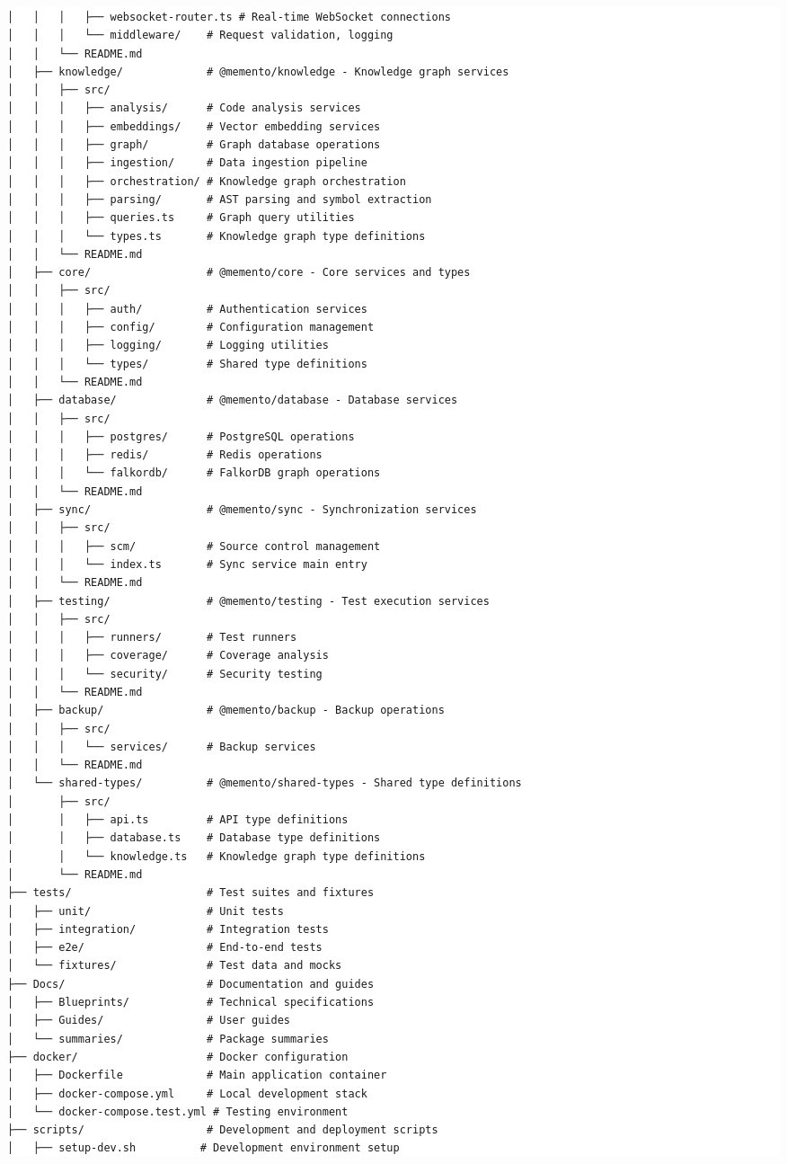 ```
│   │   │   ├── websocket-router.ts # Real-time WebSocket connections
│   │   │   └── middleware/    # Request validation, logging
│   │   └── README.md
│   ├── knowledge/             # @memento/knowledge - Knowledge graph services
│   │   ├── src/
│   │   │   ├── analysis/      # Code analysis services
│   │   │   ├── embeddings/    # Vector embedding services
│   │   │   ├── graph/         # Graph database operations
│   │   │   ├── ingestion/     # Data ingestion pipeline
│   │   │   ├── orchestration/ # Knowledge graph orchestration
│   │   │   ├── parsing/       # AST parsing and symbol extraction
│   │   │   ├── queries.ts     # Graph query utilities
│   │   │   └── types.ts       # Knowledge graph type definitions
│   │   └── README.md
│   ├── core/                  # @memento/core - Core services and types
│   │   ├── src/
│   │   │   ├── auth/          # Authentication services
│   │   │   ├── config/        # Configuration management
│   │   │   ├── logging/       # Logging utilities
│   │   │   └── types/         # Shared type definitions
│   │   └── README.md
│   ├── database/              # @memento/database - Database services
│   │   ├── src/
│   │   │   ├── postgres/      # PostgreSQL operations
│   │   │   ├── redis/         # Redis operations
│   │   │   └── falkordb/      # FalkorDB graph operations
│   │   └── README.md
│   ├── sync/                  # @memento/sync - Synchronization services
│   │   ├── src/
│   │   │   ├── scm/           # Source control management
│   │   │   └── index.ts       # Sync service main entry
│   │   └── README.md
│   ├── testing/               # @memento/testing - Test execution services
│   │   ├── src/
│   │   │   ├── runners/       # Test runners
│   │   │   ├── coverage/      # Coverage analysis
│   │   │   └── security/      # Security testing
│   │   └── README.md
│   ├── backup/                # @memento/backup - Backup operations
│   │   ├── src/
│   │   │   └── services/      # Backup services
│   │   └── README.md
│   └── shared-types/          # @memento/shared-types - Shared type definitions
│       ├── src/
│       │   ├── api.ts         # API type definitions
│       │   ├── database.ts    # Database type definitions
│       │   └── knowledge.ts   # Knowledge graph type definitions
│       └── README.md
├── tests/                     # Test suites and fixtures
│   ├── unit/                  # Unit tests
│   ├── integration/           # Integration tests
│   ├── e2e/                   # End-to-end tests
│   └── fixtures/              # Test data and mocks
├── Docs/                      # Documentation and guides
│   ├── Blueprints/            # Technical specifications
│   ├── Guides/                # User guides
│   └── summaries/             # Package summaries
├── docker/                    # Docker configuration
│   ├── Dockerfile             # Main application container
│   ├── docker-compose.yml     # Local development stack
│   └── docker-compose.test.yml # Testing environment
├── scripts/                   # Development and deployment scripts
│   ├── setup-dev.sh          # Development environment setup
```